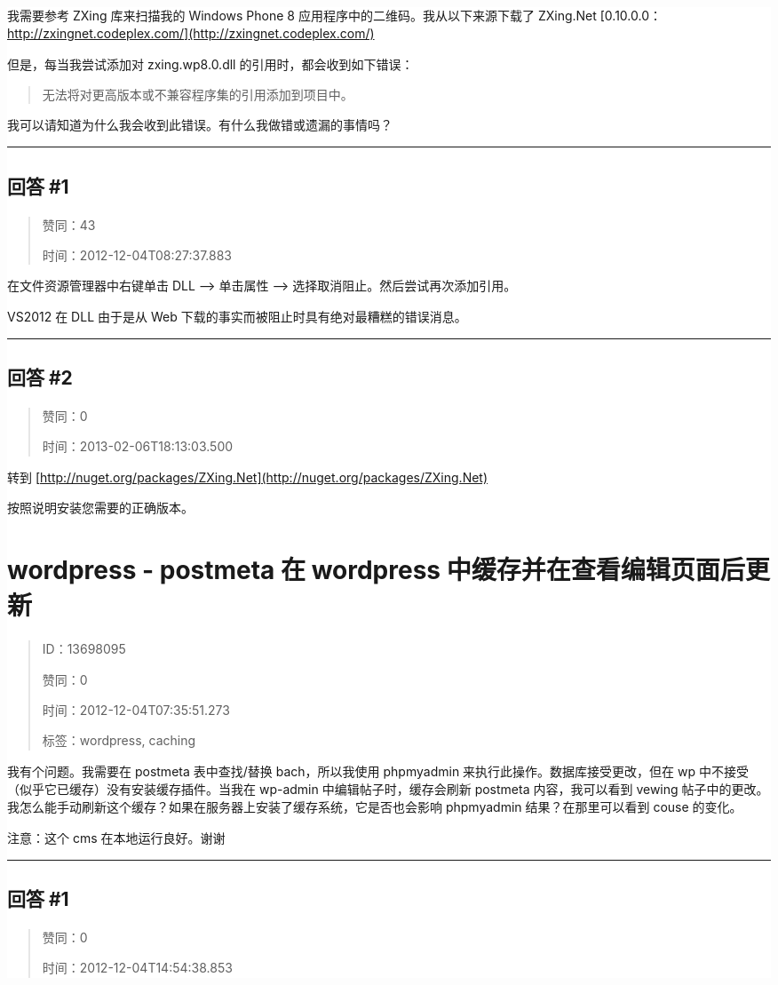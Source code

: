 我需要参考 ZXing 库来扫描我的 Windows Phone 8 应用程序中的二维码。我从以下来源下载了 ZXing.Net [0.10.0.0：http://zxingnet.codeplex.com/](http://zxingnet.codeplex.com/)

但是，每当我尝试添加对 zxing.wp8.0.dll 的引用时，都会收到如下错误：

> 无法将对更高版本或不兼容程序集的引用添加到项目中。

我可以请知道为什么我会收到此错误。有什么我做错或遗漏的事情吗？

* * *

## 回答 #1

> 赞同：43
> 
> 时间：2012-12-04T08:27:37.883

在文件资源管理器中右键单击 DLL --> 单击属性 --> 选择取消阻止。然后尝试再次添加引用。

VS2012 在 DLL 由于是从 Web 下载的事实而被阻止时具有绝对最糟糕的错误消息。

* * *

## 回答 #2

> 赞同：0
> 
> 时间：2013-02-06T18:13:03.500

转到 [http://nuget.org/packages/ZXing.Net](http://nuget.org/packages/ZXing.Net)

按照说明安装您需要的正确版本。

# wordpress - postmeta 在 wordpress 中缓存并在查看编辑页面后更新

> ID：13698095
> 
> 赞同：0
> 
> 时间：2012-12-04T07:35:51.273
> 
> 标签：wordpress, caching

我有个问题。我需要在 postmeta 表中查找/替换 bach，所以我使用 phpmyadmin 来执行此操作。数据库接受更改，但在 wp 中不接受（似乎它已缓存）没有安装缓存插件。当我在 wp-admin 中编辑帖子时，缓存会刷新 postmeta 内容，我可以看到 vewing 帖子中的更改。我怎么能手动刷新这个缓存？如果在服务器上安装了缓存系统，它是否也会影响 phpmyadmin 结果？在那里可以看到 couse 的变化。

注意：这个 cms 在本地运行良好。谢谢

* * *

## 回答 #1

> 赞同：0
> 
> 时间：2012-12-04T14:54:38.853
